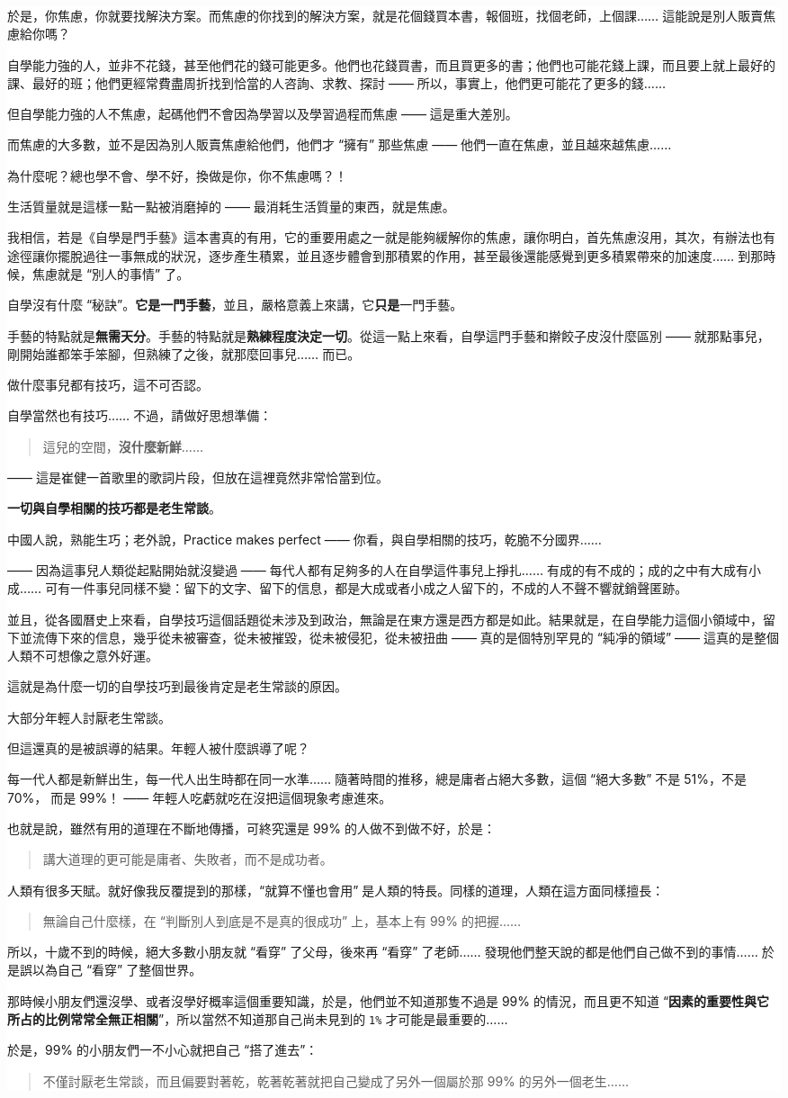 於是，你焦慮，你就要找解決方案。而焦慮的你找到的解決方案，就是花個錢買本書，報個班，找個老師，上個課…… 這能說是別人販賣焦慮給你嗎？

自學能力強的人，並非不花錢，甚至他們花的錢可能更多。他們也花錢買書，而且買更多的書；他們也可能花錢上課，而且要上就上最好的課、最好的班；他們更經常費盡周折找到恰當的人咨詢、求教、探討 —— 所以，事實上，他們更可能花了更多的錢……

但自學能力強的人不焦慮，起碼他們不會因為學習以及學習過程而焦慮 —— 這是重大差別。

而焦慮的大多數，並不是因為別人販賣焦慮給他們，他們才 “擁有” 那些焦慮 —— 他們一直在焦慮，並且越來越焦慮……

為什麼呢？總也學不會、學不好，換做是你，你不焦慮嗎？！

生活質量就是這樣一點一點被消磨掉的 —— 最消耗生活質量的東西，就是焦慮。

我相信，若是《自學是門手藝》這本書真的有用，它的重要用處之一就是能夠緩解你的焦慮，讓你明白，首先焦慮沒用，其次，有辦法也有途徑讓你擺脫過往一事無成的狀況，逐步產生積累，並且逐步體會到那積累的作用，甚至最後還能感覺到更多積累帶來的加速度…… 到那時候，焦慮就是 “別人的事情” 了。

自學沒有什麼 “秘訣”。**它是一門手藝**，並且，嚴格意義上來講，它**只是**一門手藝。

手藝的特點就是**無需天分**。手藝的特點就是**熟練程度決定一切**。從這一點上來看，自學這門手藝和擀餃子皮沒什麼區別 —— 就那點事兒，剛開始誰都笨手笨腳，但熟練了之後，就那麼回事兒…… 而已。

做什麼事兒都有技巧，這不可否認。

自學當然也有技巧…… 不過，請做好思想準備：

> 這兒的空間，**沒什麼新鮮**…… 

—— 這是崔健一首歌里的歌詞片段，但放在這裡竟然非常恰當到位。

**一切與自學相關的技巧都是老生常談**。

中國人說，熟能生巧；老外說，Practice makes perfect —— 你看，與自學相關的技巧，乾脆不分國界……

—— 因為這事兒人類從起點開始就沒變過 —— 每代人都有足夠多的人在自學這件事兒上掙扎…… 有成的有不成的；成的之中有大成有小成…… 可有一件事兒同樣不變：留下的文字、留下的信息，都是大成或者小成之人留下的，不成的人不聲不響就銷聲匿跡。

並且，從各國曆史上來看，自學技巧這個話題從未涉及到政治，無論是在東方還是西方都是如此。結果就是，在自學能力這個小領域中，留下並流傳下來的信息，幾乎從未被審查，從未被摧毀，從未被侵犯，從未被扭曲 —— 真的是個特別罕見的 “純凈的領域” —— 這真的是整個人類不可想像之意外好運。

這就是為什麼一切的自學技巧到最後肯定是老生常談的原因。

大部分年輕人討厭老生常談。

但這還真的是被誤導的結果。年輕人被什麼誤導了呢？

每一代人都是新鮮出生，每一代人出生時都在同一水準…… 隨著時間的推移，總是庸者占絕大多數，這個 “絕大多數” 不是 51%，不是 70%， 而是 99%！ —— 年輕人吃虧就吃在沒把這個現象考慮進來。

也就是說，雖然有用的道理在不斷地傳播，可終究還是 99% 的人做不到做不好，於是：

> 講大道理的更可能是庸者、失敗者，而不是成功者。

人類有很多天賦。就好像我反覆提到的那樣，“就算不懂也會用” 是人類的特長。同樣的道理，人類在這方面同樣擅長：

> 無論自己什麼樣，在 “判斷別人到底是不是真的很成功” 上，基本上有 99% 的把握……

所以，十歲不到的時候，絕大多數小朋友就 “看穿” 了父母，後來再 “看穿” 了老師…… 發現他們整天說的都是他們自己做不到的事情…… 於是誤以為自己 “看穿” 了整個世界。

那時候小朋友們還沒學、或者沒學好概率這個重要知識，於是，他們並不知道那隻不過是 99% 的情況，而且更不知道 “**因素的重要性與它所占的比例常常全無正相關**”，所以當然不知道那自己尚未見到的 `1%` 才可能是最重要的……

於是，99% 的小朋友們一不小心就把自己 “搭了進去”：

> 不僅討厭老生常談，而且偏要對著乾，乾著乾著就把自己變成了另外一個屬於那 99% 的另外一個老生……

